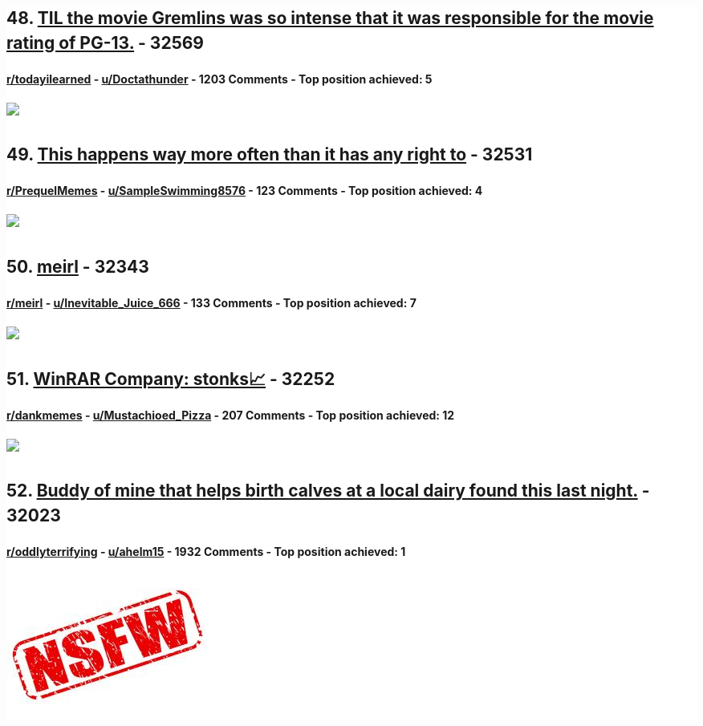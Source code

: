 ## 48. [TIL the movie Gremlins was so intense that it was responsible for the movie rating of PG-13.](http://reddit.com/r/todayilearned/comments/s4jvkk/til_the_movie_gremlins_was_so_intense_that_it_was/) - 32569
#### [r/todayilearned](http://reddit.com/r/todayilearned) - [u/Doctathunder](http://reddit.com/u/Doctathunder) - 1203 Comments - Top position achieved: 5

<a href="https://www.commonsensemedia.org/movie-reviews/gremlins"><img src="https://a.thumbs.redditmedia.com/93vWUT9HxiJdE4R7fQK97phky3u-i5VkJwgdUMOfus4.jpg"></img></a>

## 49. [This happens way more often than it has any right to](http://reddit.com/r/PrequelMemes/comments/s4rsxn/this_happens_way_more_often_than_it_has_any_right/) - 32531
#### [r/PrequelMemes](http://reddit.com/r/PrequelMemes) - [u/SampleSwimming8576](http://reddit.com/u/SampleSwimming8576) - 123 Comments - Top position achieved: 4

<a href="https://i.redd.it/mbj470stiwb81.jpg"><img src="https://b.thumbs.redditmedia.com/nGGi1l-iDXTvh5CPZ4qPe_sXD015zU4PYSBwUXs7Tlk.jpg"></img></a>

## 50. [meirl](http://reddit.com/r/meirl/comments/s4ahsk/meirl/) - 32343
#### [r/meirl](http://reddit.com/r/meirl) - [u/Inevitable_Juice_666](http://reddit.com/u/Inevitable_Juice_666) - 133 Comments - Top position achieved: 7

<a href="https://i.redd.it/k32u8vnk93s41.jpg"><img src="https://b.thumbs.redditmedia.com/ypImwEa_ZH9Zau_temvLKuD1KHSeYRNr7ujrjQywy1Y.jpg"></img></a>

## 51. [WinRAR Company: stonks📈](http://reddit.com/r/dankmemes/comments/s4p1tl/winrar_company_stonks/) - 32252
#### [r/dankmemes](http://reddit.com/r/dankmemes) - [u/Mustachioed_Pizza](http://reddit.com/u/Mustachioed_Pizza) - 207 Comments - Top position achieved: 12

<a href="https://i.redd.it/69rgb035xvb81.gif"><img src="https://a.thumbs.redditmedia.com/iWC6-8ARgPjN0KEb3_CGjKB9xMTBZEQ8y_d-9RLwhA8.jpg"></img></a>

## 52. [Buddy of mine that helps birth calves at a local dairy found this last night.](http://reddit.com/r/oddlyterrifying/comments/s4t87b/buddy_of_mine_that_helps_birth_calves_at_a_local/) - 32023
#### [r/oddlyterrifying](http://reddit.com/r/oddlyterrifying) - [u/ahelm15](http://reddit.com/u/ahelm15) - 1932 Comments - Top position achieved: 1

<a href="https://i.redd.it/edcndyw6uwb81.jpg"><img src="https://github.com/mgerb/top-of-reddit/raw/master/nsfw.jpg"></img></a>
